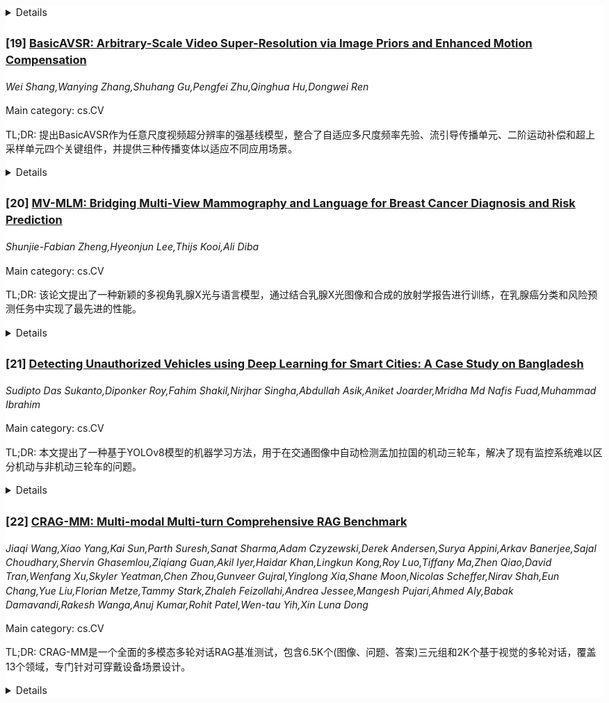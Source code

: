 <details><summary>Details</summary></details>


### [19] [BasicAVSR: Arbitrary-Scale Video Super-Resolution via Image Priors and Enhanced Motion Compensation](https://arxiv.org/abs/2510.26149)
*Wei Shang,Wanying Zhang,Shuhang Gu,Pengfei Zhu,Qinghua Hu,Dongwei Ren*

Main category: cs.CV

TL;DR: 提出BasicAVSR作为任意尺度视频超分辨率的强基线模型，整合了自适应多尺度频率先验、流引导传播单元、二阶运动补偿和超上采样单元四个关键组件，并提供三种传播变体以适应不同应用场景。


<details><summary>Details</summary></details>


### [20] [MV-MLM: Bridging Multi-View Mammography and Language for Breast Cancer Diagnosis and Risk Prediction](https://arxiv.org/abs/2510.26151)
*Shunjie-Fabian Zheng,Hyeonjun Lee,Thijs Kooi,Ali Diba*

Main category: cs.CV

TL;DR: 该论文提出了一种新颖的多视角乳腺X光与语言模型，通过结合乳腺X光图像和合成的放射学报告进行训练，在乳腺癌分类和风险预测任务中实现了最先进的性能。


<details><summary>Details</summary></details>


### [21] [Detecting Unauthorized Vehicles using Deep Learning for Smart Cities: A Case Study on Bangladesh](https://arxiv.org/abs/2510.26154)
*Sudipto Das Sukanto,Diponker Roy,Fahim Shakil,Nirjhar Singha,Abdullah Asik,Aniket Joarder,Mridha Md Nafis Fuad,Muhammad Ibrahim*

Main category: cs.CV

TL;DR: 本文提出了一种基于YOLOv8模型的机器学习方法，用于在交通图像中自动检测孟加拉国的机动三轮车，解决了现有监控系统难以区分机动与非机动三轮车的问题。


<details><summary>Details</summary></details>


### [22] [CRAG-MM: Multi-modal Multi-turn Comprehensive RAG Benchmark](https://arxiv.org/abs/2510.26160)
*Jiaqi Wang,Xiao Yang,Kai Sun,Parth Suresh,Sanat Sharma,Adam Czyzewski,Derek Andersen,Surya Appini,Arkav Banerjee,Sajal Choudhary,Shervin Ghasemlou,Ziqiang Guan,Akil Iyer,Haidar Khan,Lingkun Kong,Roy Luo,Tiffany Ma,Zhen Qiao,David Tran,Wenfang Xu,Skyler Yeatman,Chen Zhou,Gunveer Gujral,Yinglong Xia,Shane Moon,Nicolas Scheffer,Nirav Shah,Eun Chang,Yue Liu,Florian Metze,Tammy Stark,Zhaleh Feizollahi,Andrea Jessee,Mangesh Pujari,Ahmed Aly,Babak Damavandi,Rakesh Wanga,Anuj Kumar,Rohit Patel,Wen-tau Yih,Xin Luna Dong*

Main category: cs.CV

TL;DR: CRAG-MM是一个全面的多模态多轮对话RAG基准测试，包含6.5K个(图像、问题、答案)三元组和2K个基于视觉的多轮对话，覆盖13个领域，专门针对可穿戴设备场景设计。


<details><summary>Details</summary></details>

